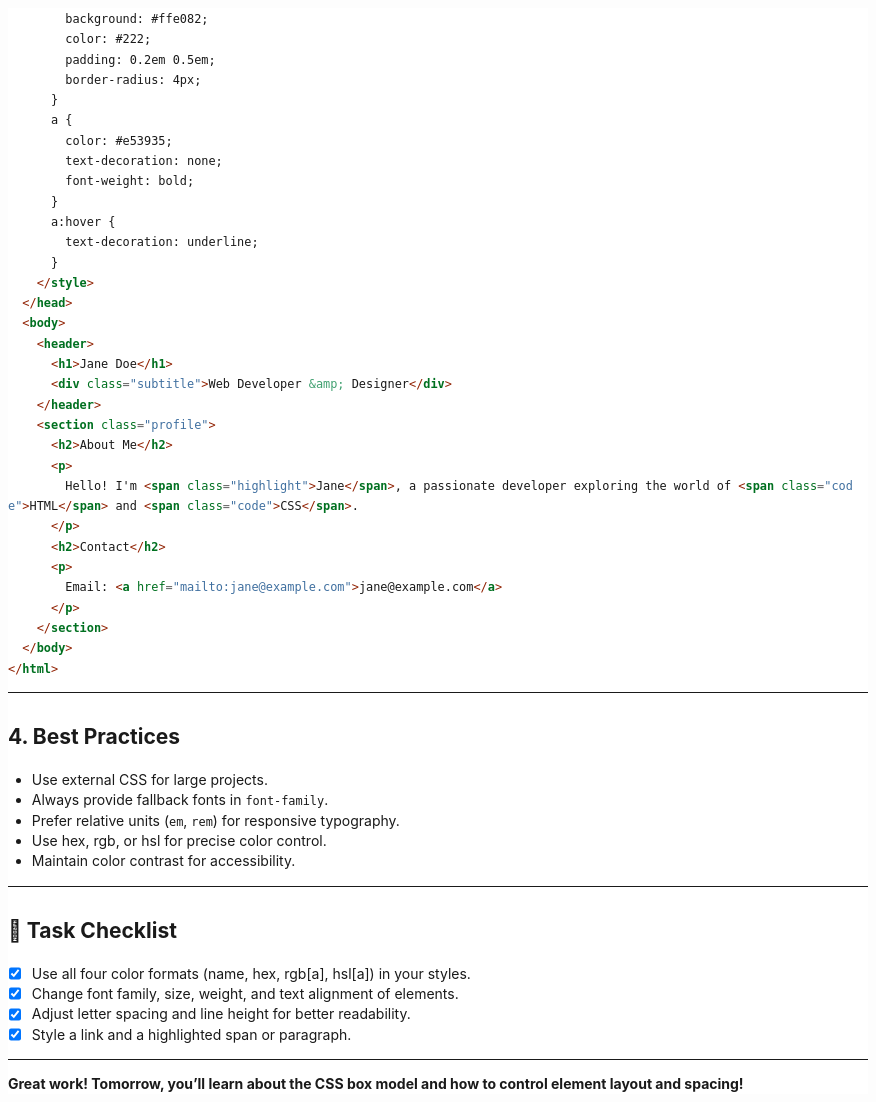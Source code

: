 ```html
        background: #ffe082;
        color: #222;
        padding: 0.2em 0.5em;
        border-radius: 4px;
      }
      a {
        color: #e53935;
        text-decoration: none;
        font-weight: bold;
      }
      a:hover {
        text-decoration: underline;
      }
    </style>
  </head>
  <body>
    <header>
      <h1>Jane Doe</h1>
      <div class="subtitle">Web Developer &amp; Designer</div>
    </header>
    <section class="profile">
      <h2>About Me</h2>
      <p>
        Hello! I'm <span class="highlight">Jane</span>, a passionate developer exploring the world of <span class="code">HTML</span> and <span class="code">CSS</span>.
      </p>
      <h2>Contact</h2>
      <p>
        Email: <a href="mailto:jane@example.com">jane@example.com</a>
      </p>
    </section>
  </body>
</html>
```

---

## 4. Best Practices

- Use external CSS for large projects.
- Always provide fallback fonts in `font-family`.
- Prefer relative units (`em`, `rem`) for responsive typography.
- Use hex, rgb, or hsl for precise color control.
- Maintain color contrast for accessibility.

---

## 🎯 Task Checklist

- [x] Use all four color formats (name, hex, rgb[a], hsl[a]) in your styles.
- [x] Change font family, size, weight, and text alignment of elements.
- [x] Adjust letter spacing and line height for better readability.
- [x] Style a link and a highlighted span or paragraph.

---

**Great work! Tomorrow, you’ll learn about the CSS box model and how to control element layout and spacing!**